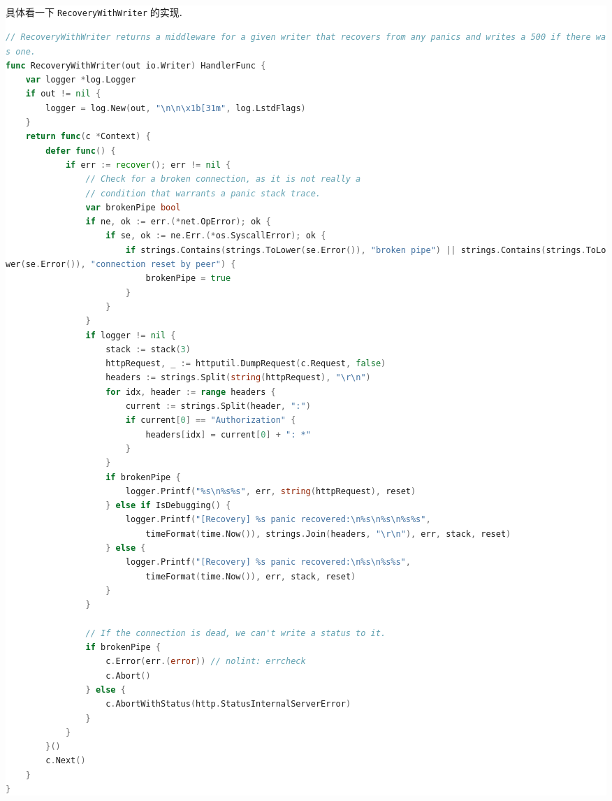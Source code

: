 具体看一下 `RecoveryWithWriter` 的实现.

```go
// RecoveryWithWriter returns a middleware for a given writer that recovers from any panics and writes a 500 if there was one.
func RecoveryWithWriter(out io.Writer) HandlerFunc {
	var logger *log.Logger
	if out != nil {
		logger = log.New(out, "\n\n\x1b[31m", log.LstdFlags)
	}
	return func(c *Context) {
		defer func() {
			if err := recover(); err != nil {
				// Check for a broken connection, as it is not really a
				// condition that warrants a panic stack trace.
				var brokenPipe bool
				if ne, ok := err.(*net.OpError); ok {
					if se, ok := ne.Err.(*os.SyscallError); ok {
						if strings.Contains(strings.ToLower(se.Error()), "broken pipe") || strings.Contains(strings.ToLower(se.Error()), "connection reset by peer") {
							brokenPipe = true
						}
					}
				}
				if logger != nil {
					stack := stack(3)
					httpRequest, _ := httputil.DumpRequest(c.Request, false)
					headers := strings.Split(string(httpRequest), "\r\n")
					for idx, header := range headers {
						current := strings.Split(header, ":")
						if current[0] == "Authorization" {
							headers[idx] = current[0] + ": *"
						}
					}
					if brokenPipe {
						logger.Printf("%s\n%s%s", err, string(httpRequest), reset)
					} else if IsDebugging() {
						logger.Printf("[Recovery] %s panic recovered:\n%s\n%s\n%s%s",
							timeFormat(time.Now()), strings.Join(headers, "\r\n"), err, stack, reset)
					} else {
						logger.Printf("[Recovery] %s panic recovered:\n%s\n%s%s",
							timeFormat(time.Now()), err, stack, reset)
					}
				}

				// If the connection is dead, we can't write a status to it.
				if brokenPipe {
					c.Error(err.(error)) // nolint: errcheck
					c.Abort()
				} else {
					c.AbortWithStatus(http.StatusInternalServerError)
				}
			}
		}()
		c.Next()
	}
}
```
